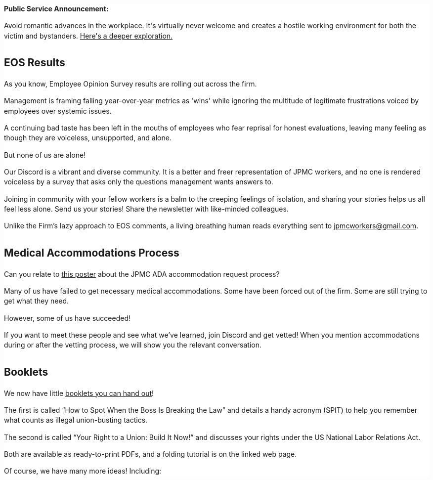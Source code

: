 **Public Service Announcement:**

Avoid romantic advances in the workplace. It's virtually never welcome and creates a hostile working environment for both the victim and bystanders. [Here's a deeper exploration.](https://www.reddit.com/r/aromantic/comments/jtqly3/)

## EOS Results

As you know, Employee Opinion Survey results are rolling out across the firm.

Management is framing falling year-over-year metrics as 'wins' while ignoring the multitude of legitimate frustrations voiced by employees over systemic issues.

A continuing bad taste has been left in the mouths of employees who fear reprisal for honest evaluations, leaving many feeling as though they are voiceless, unsupported, and alone.

But none of us are alone!

Our Discord is a vibrant and diverse community. It is a better and freer representation of JPMC workers, and no one is rendered voiceless by a survey that asks only the questions management wants answers to.

Joining in community with your fellow workers is a balm to the creeping feelings of isolation, and sharing your stories helps us all feel less alone.
Send us your stories! Share the newsletter with like-minded colleagues.

Unlike the Firm’s lazy approach to EOS comments, a living breathing human reads everything sent to jpmcworkers@gmail.com.


## Medical Accommodations Process

Can you relate to [this poster](https://jpmcworkers.com/img/posters/Reasonable_Accommodations0.5x.png) about the JPMC ADA accommodation request process?

Many of us have failed to get necessary medical accommodations. Some have been forced out of the firm. Some are still trying to get what they need.

However, some of us have succeeded!

If you want to meet these people and see what we’ve learned, join Discord and get vetted! When you mention accommodations during or after the vetting process, we will show you the relevant conversation.


## Booklets

We now have little [booklets you can hand out](/booklet)!

The first is called “How to Spot When the Boss Is Breaking the Law” and details a handy acronym (SPIT) to help you remember what counts as illegal union-busting tactics.

The second is called “Your Right to a Union: Build It Now!” and discusses your rights under the US National Labor Relations Act.

Both are available as ready-to-print PDFs, and a folding tutorial is on the linked web page.

Of course, we have many more ideas! Including:
